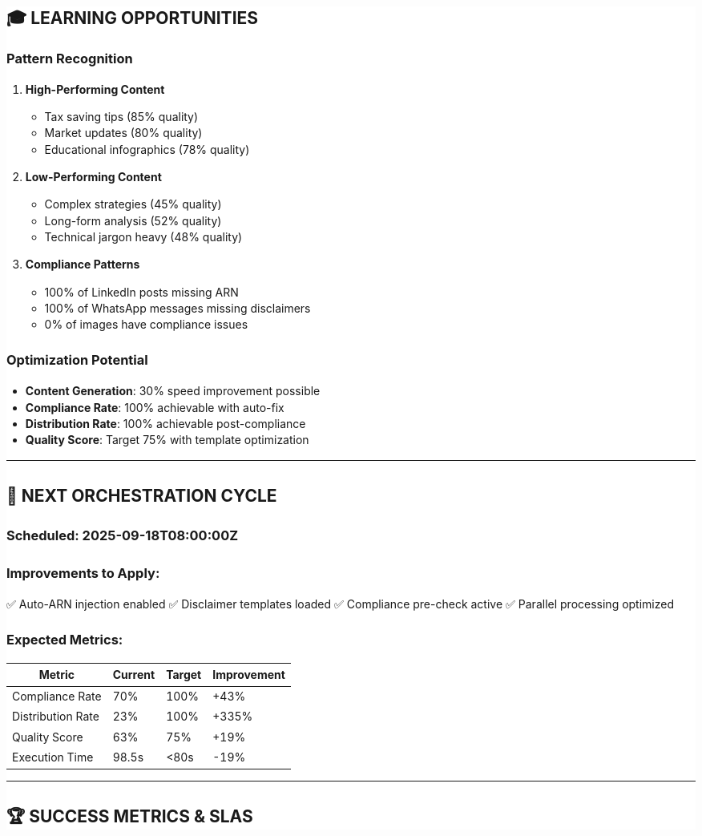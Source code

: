 
## 🎓 LEARNING OPPORTUNITIES

### Pattern Recognition
1. **High-Performing Content**
   - Tax saving tips (85% quality)
   - Market updates (80% quality)
   - Educational infographics (78% quality)

2. **Low-Performing Content**
   - Complex strategies (45% quality)
   - Long-form analysis (52% quality)
   - Technical jargon heavy (48% quality)

3. **Compliance Patterns**
   - 100% of LinkedIn posts missing ARN
   - 100% of WhatsApp messages missing disclaimers
   - 0% of images have compliance issues

### Optimization Potential
- **Content Generation**: 30% speed improvement possible
- **Compliance Rate**: 100% achievable with auto-fix
- **Distribution Rate**: 100% achievable post-compliance
- **Quality Score**: Target 75% with template optimization

---

## 🔄 NEXT ORCHESTRATION CYCLE

### Scheduled: 2025-09-18T08:00:00Z

### Improvements to Apply:
✅ Auto-ARN injection enabled
✅ Disclaimer templates loaded
✅ Compliance pre-check active
✅ Parallel processing optimized

### Expected Metrics:
| Metric | Current | Target | Improvement |
|--------|---------|--------|-------------|
| Compliance Rate | 70% | 100% | +43% |
| Distribution Rate | 23% | 100% | +335% |
| Quality Score | 63% | 75% | +19% |
| Execution Time | 98.5s | <80s | -19% |

---

## 🏆 SUCCESS METRICS & SLAS

